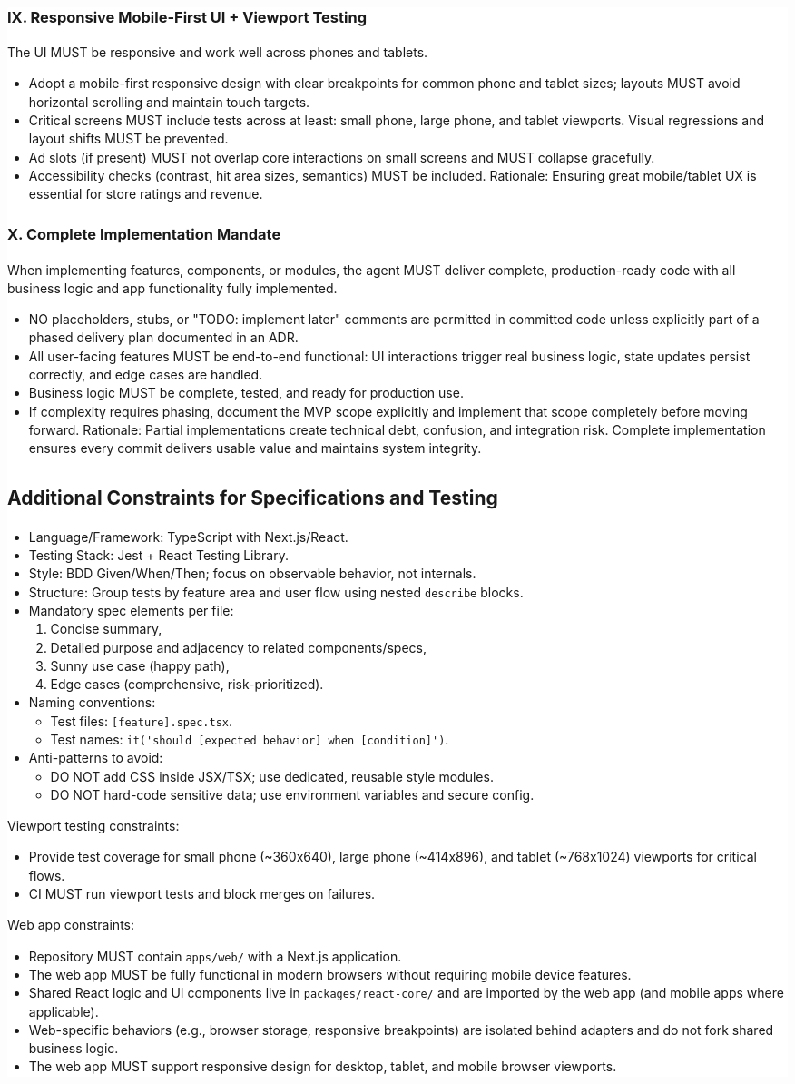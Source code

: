 ### IX. Responsive Mobile-First UI + Viewport Testing
The UI MUST be responsive and work well across phones and tablets.
- Adopt a mobile-first responsive design with clear breakpoints for common phone and
  tablet sizes; layouts MUST avoid horizontal scrolling and maintain touch targets.
- Critical screens MUST include tests across at least: small phone, large phone, and
  tablet viewports. Visual regressions and layout shifts MUST be prevented.
- Ad slots (if present) MUST not overlap core interactions on small screens and MUST
  collapse gracefully.
- Accessibility checks (contrast, hit area sizes, semantics) MUST be included.
Rationale: Ensuring great mobile/tablet UX is essential for store ratings and revenue.

### X. Complete Implementation Mandate
When implementing features, components, or modules, the agent MUST deliver complete,
production-ready code with all business logic and app functionality fully implemented.
- NO placeholders, stubs, or "TODO: implement later" comments are permitted in
  committed code unless explicitly part of a phased delivery plan documented in an ADR.
- All user-facing features MUST be end-to-end functional: UI interactions trigger real
  business logic, state updates persist correctly, and edge cases are handled.
- Business logic MUST be complete, tested, and ready for production use.
- If complexity requires phasing, document the MVP scope explicitly and implement that
  scope completely before moving forward.
Rationale: Partial implementations create technical debt, confusion, and integration
risk. Complete implementation ensures every commit delivers usable value and maintains
system integrity.

## Additional Constraints for Specifications and Testing

- Language/Framework: TypeScript with Next.js/React.
- Testing Stack: Jest + React Testing Library.
- Style: BDD Given/When/Then; focus on observable behavior, not internals.
- Structure: Group tests by feature area and user flow using nested `describe` blocks.
- Mandatory spec elements per file:
  1) Concise summary,
  2) Detailed purpose and adjacency to related components/specs,
  3) Sunny use case (happy path),
  4) Edge cases (comprehensive, risk-prioritized).
- Naming conventions:
  - Test files: `[feature].spec.tsx`.
  - Test names: `it('should [expected behavior] when [condition]')`.
- Anti-patterns to avoid:
  - DO NOT add CSS inside JSX/TSX; use dedicated, reusable style modules.
  - DO NOT hard-code sensitive data; use environment variables and secure config.

Viewport testing constraints:
- Provide test coverage for small phone (~360x640), large phone (~414x896), and tablet
  (~768x1024) viewports for critical flows.
- CI MUST run viewport tests and block merges on failures.

Web app constraints:
- Repository MUST contain `apps/web/` with a Next.js application.
- The web app MUST be fully functional in modern browsers without requiring mobile
  device features.
- Shared React logic and UI components live in `packages/react-core/` and are imported
  by the web app (and mobile apps where applicable).
- Web-specific behaviors (e.g., browser storage, responsive breakpoints) are isolated
  behind adapters and do not fork shared business logic.
- The web app MUST support responsive design for desktop, tablet, and mobile browser
  viewports.
